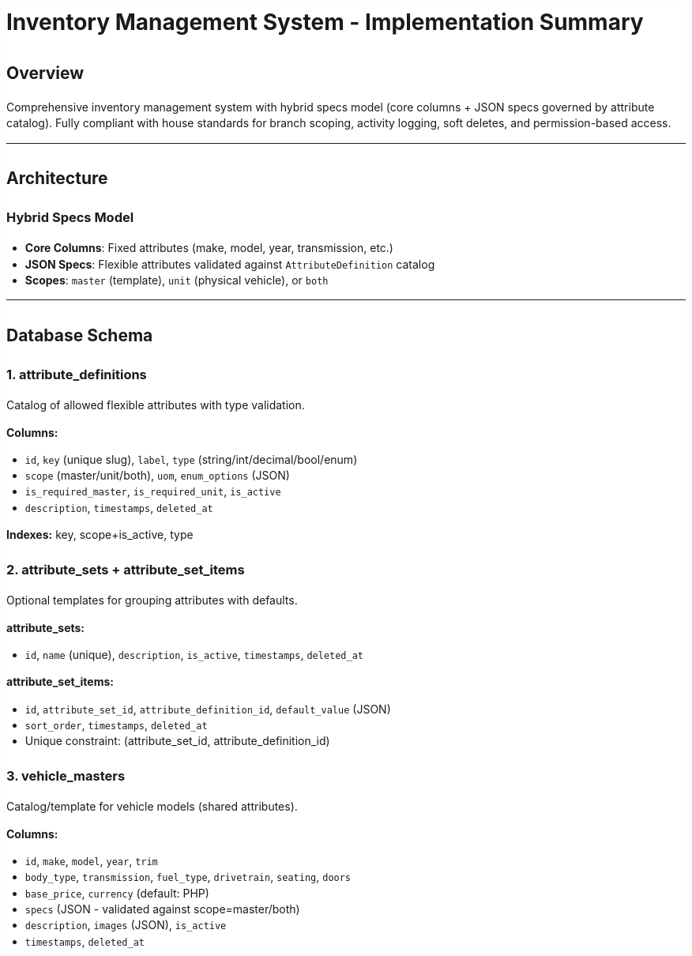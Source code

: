# Inventory Management System - Implementation Summary

## Overview
Comprehensive inventory management system with hybrid specs model (core columns + JSON specs governed by attribute catalog). Fully compliant with house standards for branch scoping, activity logging, soft deletes, and permission-based access.

---

## Architecture

### Hybrid Specs Model
- **Core Columns**: Fixed attributes (make, model, year, transmission, etc.)
- **JSON Specs**: Flexible attributes validated against `AttributeDefinition` catalog
- **Scopes**: `master` (template), `unit` (physical vehicle), or `both`

---

## Database Schema

### 1. attribute_definitions
Catalog of allowed flexible attributes with type validation.

**Columns:**
- `id`, `key` (unique slug), `label`, `type` (string/int/decimal/bool/enum)
- `scope` (master/unit/both), `uom`, `enum_options` (JSON)
- `is_required_master`, `is_required_unit`, `is_active`
- `description`, `timestamps`, `deleted_at`

**Indexes:** key, scope+is_active, type

### 2. attribute_sets + attribute_set_items
Optional templates for grouping attributes with defaults.

**attribute_sets:**
- `id`, `name` (unique), `description`, `is_active`, `timestamps`, `deleted_at`

**attribute_set_items:**
- `id`, `attribute_set_id`, `attribute_definition_id`, `default_value` (JSON)
- `sort_order`, `timestamps`, `deleted_at`
- Unique constraint: (attribute_set_id, attribute_definition_id)

### 3. vehicle_masters
Catalog/template for vehicle models (shared attributes).

**Columns:**
- `id`, `make`, `model`, `year`, `trim`
- `body_type`, `transmission`, `fuel_type`, `drivetrain`, `seating`, `doors`
- `base_price`, `currency` (default: PHP)
- `specs` (JSON - validated against scope=master/both)
- `description`, `images` (JSON), `is_active`
- `timestamps`, `deleted_at`
